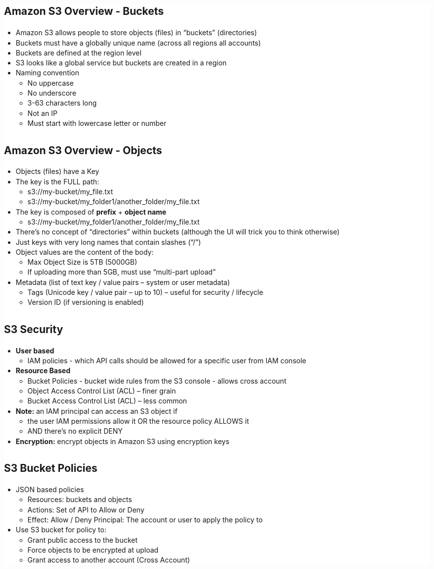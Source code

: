 ## Amazon S3 Overview - Buckets

- Amazon S3 allows people to store objects (files) in “buckets” (directories)
- Buckets must have a globally unique name (across all regions all accounts)
- Buckets are defined at the region level
- S3 looks like a global service but buckets are created in a region
- Naming convention
  - No uppercase
  - No underscore
  - 3-63 characters long
  - Not an IP
  - Must start with lowercase letter or number

## Amazon S3 Overview - Objects

- Objects (files) have a Key
- The key is the FULL path:
  - s3://my-bucket/my_file.txt
  - s3://my-bucket/my_folder1/another_folder/my_file.txt
- The key is composed of **prefix** + **object name**
  - s3://my-bucket/my_folder1/another_folder/my_file.txt
- There’s no concept of “directories” within buckets (although the UI will trick you to think otherwise)
- Just keys with very long names that contain slashes (“/”)
- Object values are the content of the body:
  - Max Object Size is 5TB (5000GB)
  - If uploading more than 5GB, must use “multi-part upload”
- Metadata (list of text key / value pairs – system or user metadata)
  - Tags (Unicode key / value pair – up to 10) – useful for security / lifecycle
  - Version ID (if versioning is enabled)

## S3 Security

- **User based**
  - IAM policies - which API calls should be allowed for a specific user from IAM console
- **Resource Based**
  - Bucket Policies - bucket wide rules from the S3 console - allows cross account
  - Object Access Control List (ACL) – finer grain
  - Bucket Access Control List (ACL) – less common
- **Note:** an IAM principal can access an S3 object if
  - the user IAM permissions allow it OR the resource policy ALLOWS it
  - AND there’s no explicit DENY
- **Encryption:** encrypt objects in Amazon S3 using encryption keys

## S3 Bucket Policies

- JSON based policies
  - Resources: buckets and objects
  - Actions: Set of API to Allow or Deny
  - Effect: Allow / Deny
   Principal: The account or user to apply the policy to
- Use S3 bucket for policy to:
  - Grant public access to the bucket
  - Force objects to be encrypted at upload
  - Grant access to another account (Cross Account)

